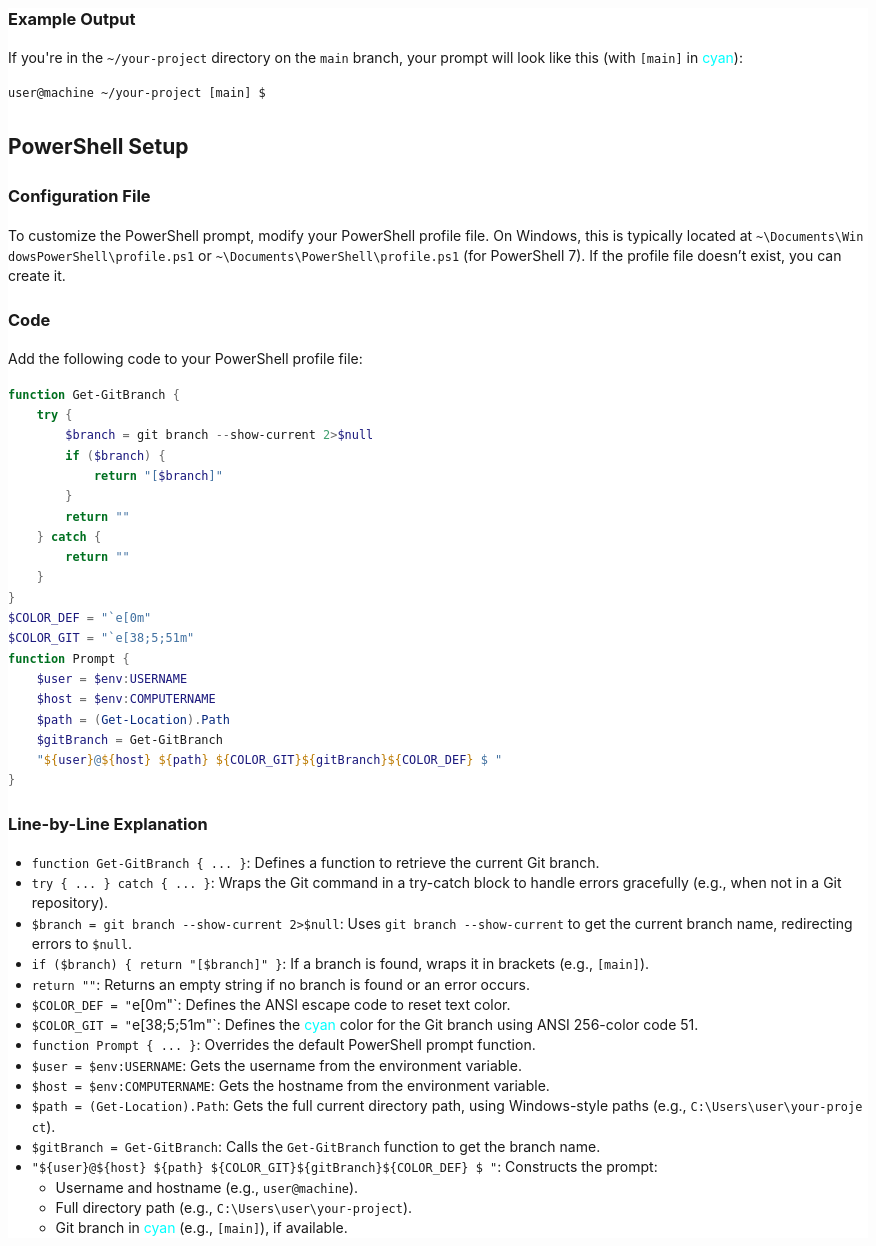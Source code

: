 ### Example Output
If you're in the `~/your-project` directory on the `main` branch, your prompt will look like this (with `[main]` in <span style="color: cyan;">cyan</span>):

```
user@machine ~/your-project [main] $
```

## PowerShell Setup

### Configuration File
To customize the PowerShell prompt, modify your PowerShell profile file. On Windows, this is typically located at `~\Documents\WindowsPowerShell\profile.ps1` or `~\Documents\PowerShell\profile.ps1` (for PowerShell 7). If the profile file doesn’t exist, you can create it.

### Code
Add the following code to your PowerShell profile file:

```powershell
function Get-GitBranch {
    try {
        $branch = git branch --show-current 2>$null
        if ($branch) {
            return "[$branch]"
        }
        return ""
    } catch {
        return ""
    }
}
$COLOR_DEF = "`e[0m"
$COLOR_GIT = "`e[38;5;51m"
function Prompt {
    $user = $env:USERNAME
    $host = $env:COMPUTERNAME
    $path = (Get-Location).Path
    $gitBranch = Get-GitBranch
    "${user}@${host} ${path} ${COLOR_GIT}${gitBranch}${COLOR_DEF} $ "
}
```

### Line-by-Line Explanation
- `function Get-GitBranch { ... }`: Defines a function to retrieve the current Git branch.
- `try { ... } catch { ... }`: Wraps the Git command in a try-catch block to handle errors gracefully (e.g., when not in a Git repository).
- `$branch = git branch --show-current 2>$null`: Uses `git branch --show-current` to get the current branch name, redirecting errors to `$null`.
- `if ($branch) { return "[$branch]" }`: If a branch is found, wraps it in brackets (e.g., `[main]`).
- `return ""`: Returns an empty string if no branch is found or an error occurs.
- `$COLOR_DEF = "`e[0m"`: Defines the ANSI escape code to reset text color.
- `$COLOR_GIT = "`e[38;5;51m"`: Defines the <span style="color: cyan;">cyan</span> color for the Git branch using ANSI 256-color code 51.
- `function Prompt { ... }`: Overrides the default PowerShell prompt function.
- `$user = $env:USERNAME`: Gets the username from the environment variable.
- `$host = $env:COMPUTERNAME`: Gets the hostname from the environment variable.
- `$path = (Get-Location).Path`: Gets the full current directory path, using Windows-style paths (e.g., `C:\Users\user\your-project`).
- `$gitBranch = Get-GitBranch`: Calls the `Get-GitBranch` function to get the branch name.
- `"${user}@${host} ${path} ${COLOR_GIT}${gitBranch}${COLOR_DEF} $ "`: Constructs the prompt:
  - Username and hostname (e.g., `user@machine`).
  - Full directory path (e.g., `C:\Users\user\your-project`).
  - Git branch in <span style="color: cyan;">cyan</span> (e.g., `[main]`), if available.